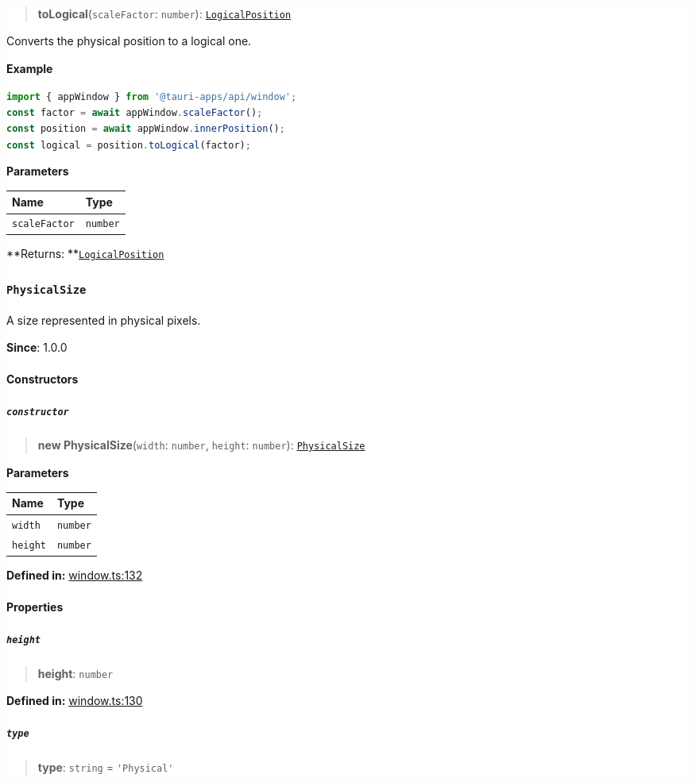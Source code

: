 > **toLogical**(`scaleFactor`: `number`): [`LogicalPosition`](window.md#logicalposition)

Converts the physical position to a logical one.

**Example**

```typescript
import { appWindow } from '@tauri-apps/api/window';
const factor = await appWindow.scaleFactor();
const position = await appWindow.innerPosition();
const logical = position.toLogical(factor);
```

**Parameters**

| Name          | Type     |
|:------------- |:-------- |
| `scaleFactor` | `number` |

**Returns: **[`LogicalPosition`](window.md#logicalposition)

### `PhysicalSize`

A size represented in physical pixels.

**Since**: 1.0.0

#### Constructors

##### `constructor`

> **new PhysicalSize**(`width`: `number`, `height`: `number`): [`PhysicalSize`](window.md#physicalsize)

**Parameters**

| Name     | Type     |
|:-------- |:-------- |
| `width`  | `number` |
| `height` | `number` |

**Defined in:** [window.ts:132](https://github.com/tauri-apps/tauri/blob/75a0c79/tooling/api/src/window.ts#L132)

#### Properties

##### `height`

> **height**: `number`

**Defined in:** [window.ts:130](https://github.com/tauri-apps/tauri/blob/75a0c79/tooling/api/src/window.ts#L130)

##### `type`

> **type**: `string` = `'Physical'`
